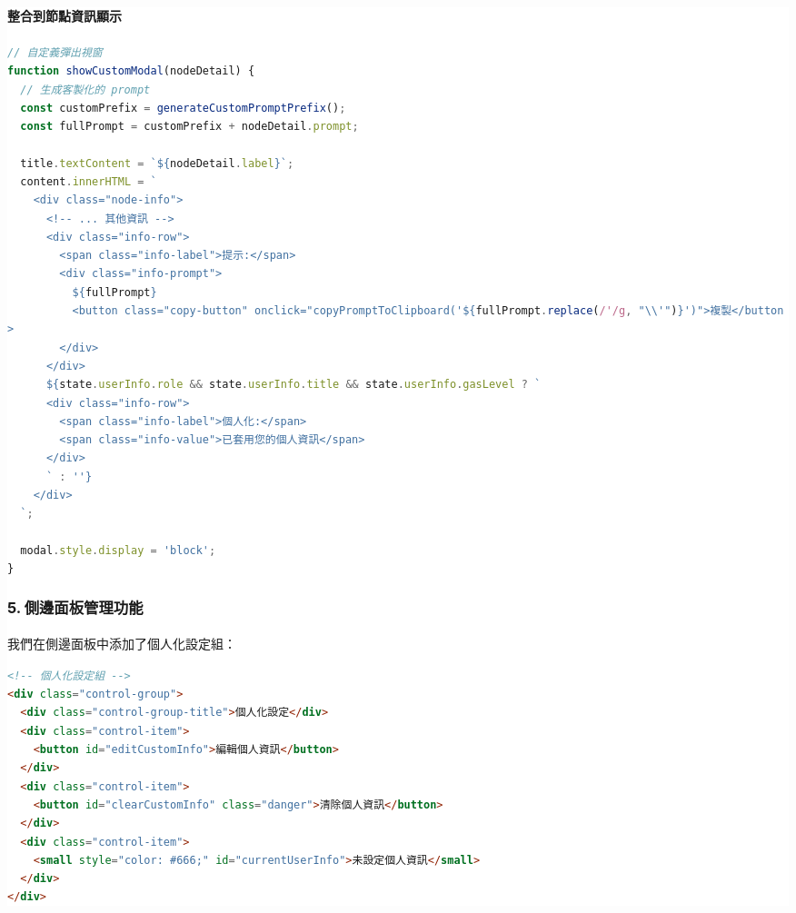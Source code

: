#### 整合到節點資訊顯示
```javascript
// 自定義彈出視窗
function showCustomModal(nodeDetail) {
  // 生成客製化的 prompt
  const customPrefix = generateCustomPromptPrefix();
  const fullPrompt = customPrefix + nodeDetail.prompt;
  
  title.textContent = `${nodeDetail.label}`;
  content.innerHTML = `
    <div class="node-info">
      <!-- ... 其他資訊 -->
      <div class="info-row">
        <span class="info-label">提示:</span>
        <div class="info-prompt">
          ${fullPrompt}
          <button class="copy-button" onclick="copyPromptToClipboard('${fullPrompt.replace(/'/g, "\\'")}')">複製</button>
        </div>
      </div>
      ${state.userInfo.role && state.userInfo.title && state.userInfo.gasLevel ? `
      <div class="info-row">
        <span class="info-label">個人化:</span>
        <span class="info-value">已套用您的個人資訊</span>
      </div>
      ` : ''}
    </div>
  `;
  
  modal.style.display = 'block';
}
```

### 5. 側邊面板管理功能

我們在側邊面板中添加了個人化設定組：

```html
<!-- 個人化設定組 -->
<div class="control-group">
  <div class="control-group-title">個人化設定</div>
  <div class="control-item">
    <button id="editCustomInfo">編輯個人資訊</button>
  </div>
  <div class="control-item">
    <button id="clearCustomInfo" class="danger">清除個人資訊</button>
  </div>
  <div class="control-item">
    <small style="color: #666;" id="currentUserInfo">未設定個人資訊</small>
  </div>
</div>
```
